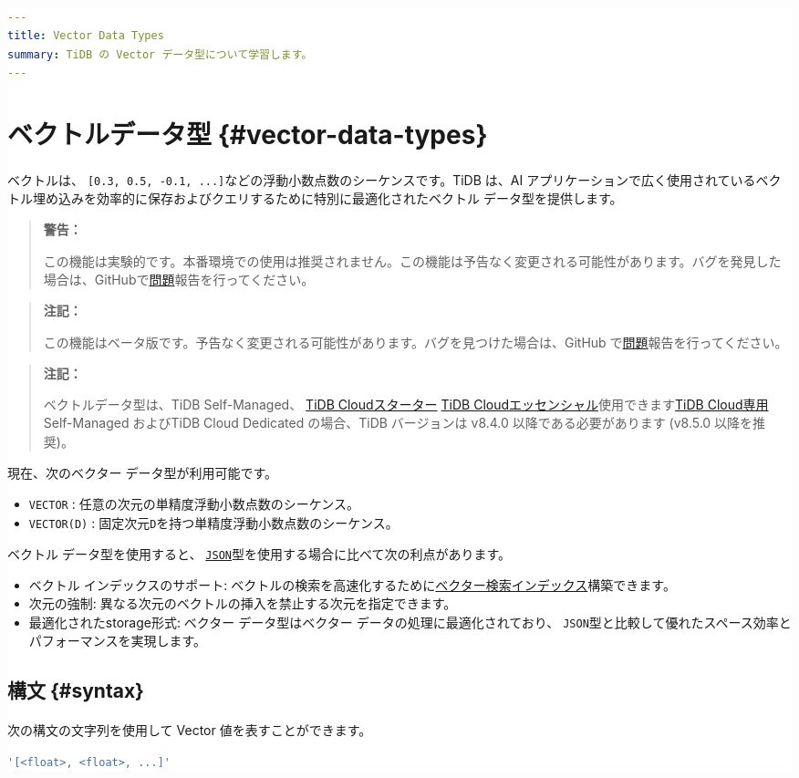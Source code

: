 ```yaml
---
title: Vector Data Types
summary: TiDB の Vector データ型について学習します。
---
```


# ベクトルデータ型 {#vector-data-types}

ベクトルは、 `[0.3, 0.5, -0.1, ...]`などの浮動小数点数のシーケンスです。TiDB は、AI アプリケーションで広く使用されているベクトル埋め込みを効率的に保存およびクエリするために特別に最適化されたベクトル データ型を提供します。

<CustomContent platform="tidb">

> **警告：**
>
> この機能は実験的です。本番環境での使用は推奨されません。この機能は予告なく変更される可能性があります。バグを発見した場合は、GitHubで[問題](https://github.com/pingcap/tidb/issues)報告を行ってください。

</CustomContent>

<CustomContent platform="tidb-cloud">

> **注記：**
>
> この機能はベータ版です。予告なく変更される可能性があります。バグを見つけた場合は、GitHub で[問題](https://github.com/pingcap/tidb/issues)報告を行ってください。

</CustomContent>

> **注記：**
>
> ベクトルデータ型は、TiDB Self-Managed、 [TiDB Cloudスターター](https://docs.pingcap.com/tidbcloud/select-cluster-tier#starter) [TiDB Cloudエッセンシャル](https://docs.pingcap.com/tidbcloud/select-cluster-tier#essential)使用できます[TiDB Cloud専用](https://docs.pingcap.com/tidbcloud/select-cluster-tier#tidb-cloud-dedicated) Self-Managed およびTiDB Cloud Dedicated の場合、TiDB バージョンは v8.4.0 以降である必要があります (v8.5.0 以降を推奨)。

現在、次のベクター データ型が利用可能です。

-   `VECTOR` : 任意の次元の単精度浮動小数点数のシーケンス。
-   `VECTOR(D)` : 固定次元`D`を持つ単精度浮動小数点数のシーケンス。

ベクトル データ型を使用すると、 [`JSON`](/data-type-json.md)型を使用する場合に比べて次の利点があります。

-   ベクトル インデックスのサポート: ベクトルの検索を高速化するために[ベクター検索インデックス](/vector-search/vector-search-index.md)構築できます。
-   次元の強制: 異なる次元のベクトルの挿入を禁止する次元を指定できます。
-   最適化されたstorage形式: ベクター データ型はベクター データの処理に最適化されており、 `JSON`型と比較して優れたスペース効率とパフォーマンスを実現します。

## 構文 {#syntax}

次の構文の文字列を使用して Vector 値を表すことができます。

```sql
'[<float>, <float>, ...]'
```
